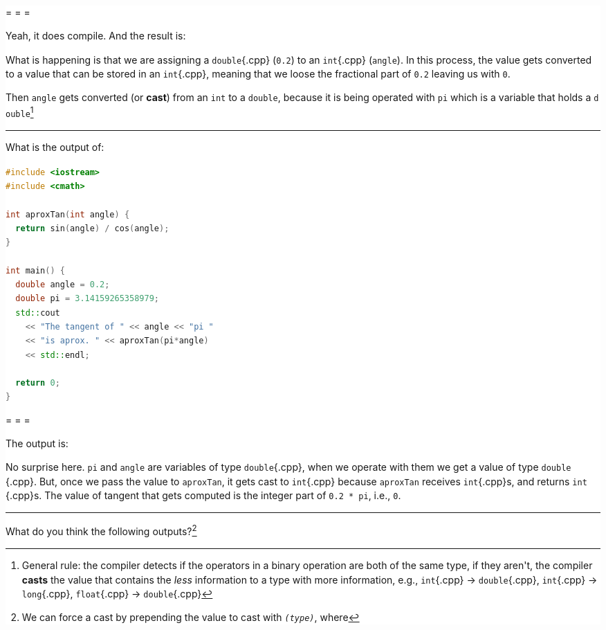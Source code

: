 
= = =

Yeah, it does compile. And the result is:

~~~output
~~~

What is happening is that we are assigning a `double`{.cpp} (`0.2`) to an `int`{.cpp}
(`angle`). In this process, the value gets converted to a value that can be stored in an
`int`{.cpp}, meaning that we loose the fractional part of `0.2` leaving us with `0`.

Then `angle` gets converted (or **cast**) from an `int` to a `double`, because it is being
operated with `pi` which is a variable that holds a `double`[^castrule]

[^castrule]: General rule: the compiler detects if the operators in a binary operation are
  both of the same type, if they aren't, the compiler **casts** the value that contains
  the _less_ information to a type with more information, e.g., `int`{.cpp} -> `double`{.cpp},
  `int`{.cpp} -> `long`{.cpp}, `float`{.cpp} -> `double`{.cpp}

---

What is the output of:

~~~{.cpp layout="00-empty.cc"}
#include <iostream>
#include <cmath>

int aproxTan(int angle) {
  return sin(angle) / cos(angle);
}

int main() {
  double angle = 0.2;
  double pi = 3.14159265358979;
  std::cout
    << "The tangent of " << angle << "pi "
    << "is aprox. " << aproxTan(pi*angle)
    << std::endl;

  return 0;
}
~~~

= = =

The output is:

~~~output
~~~

No surprise here. `pi` and `angle` are variables of type `double`{.cpp}, when we operate
with them we get a value of type `double`{.cpp}. But, once we pass the value to
`aproxTan`, it gets cast to `int`{.cpp} because `aproxTan` receives `int`{.cpp}s, and
returns `int`{.cpp}s. The value of tangent that gets computed is the integer part of
`0.2 * pi`, i.e., `0`.

---

What do you think the following outputs?[^forcecast]


[^manyways]: we may calculate it using the equation $\frac{10*11}{2}$, thus we could write
[^itdoesbutisnot]: It does the same, but the two pieces of code are semantically different
[^syntacticsugar]: This word will appear many times here onward, and it means, roughly: a
[^yeahlambda]: actually, it is possible to define as many functions as one may like inside
[^actuallykeyword]: `void`{.cpp} is actually a keyword, i.e., a word that is special for
[^twoinone]: Note: the statement `total += i;`{.cpp} is equivalent to
[^forcecast]: We can force a cast by prepending the value to cast with _`(type)`_, where